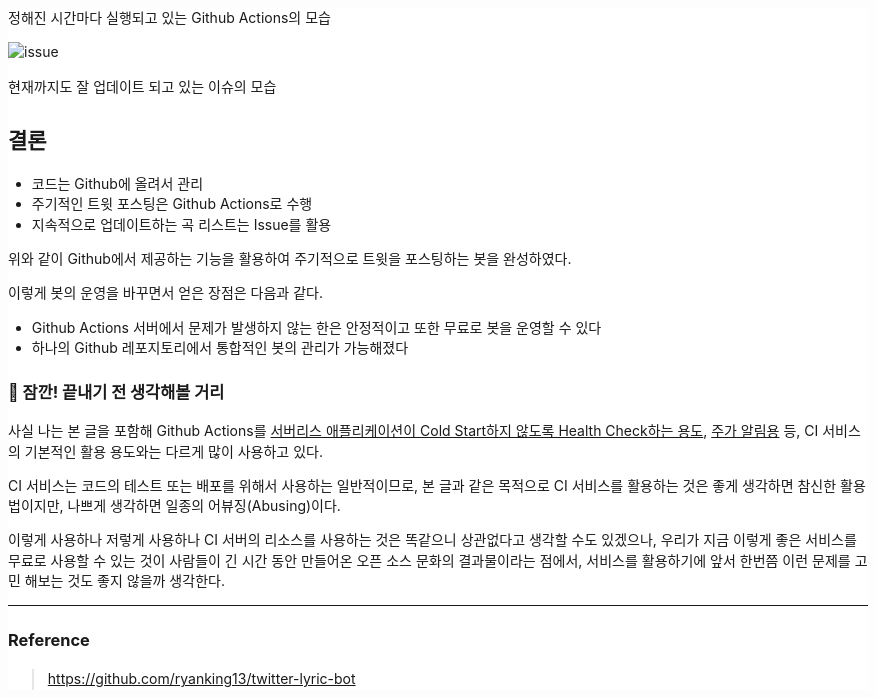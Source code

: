 정해진 시간마다 실행되고 있는 Github Actions의 모습

![issue](../../../assets/post_images/issue_songlist.PNG)

현재까지도 잘 업데이트 되고 있는 이슈의 모습



## 결론

- 코드는 Github에 올려서 관리
- 주기적인 트윗 포스팅은 Github Actions로 수행
- 지속적으로 업데이트하는 곡 리스트는 Issue를 활용

위와 같이 Github에서 제공하는 기능을 활용하여 주기적으로 트윗을 포스팅하는 봇을 완성하였다.

이렇게 봇의 운영을 바꾸면서 얻은 장점은 다음과 같다.

- Github Actions 서버에서 문제가 발생하지 않는 한은 안정적이고 또한 무료로 봇을 운영할 수 있다
- 하나의 Github 레포지토리에서 통합적인 봇의 관리가 가능해졌다


### 🛑 잠깐! 끝내기 전 생각해볼 거리

사실 나는 본 글을 포함해 Github Actions를 [서버리스 애플리케이션이 Cold Start하지 않도록 Health Check하는 용도](https://github.com/ryanking13/burgerqueen-webhook/blob/master/.github/workflows/defreeze.yml), [주가 알림용](https://github.com/ryanking13/noti-bot/blob/master/.github/workflows/cron.yaml) 등, CI 서비스의 기본적인 활용 용도와는 다르게 많이 사용하고 있다.

CI 서비스는 코드의 테스트 또는 배포를 위해서 사용하는 일반적이므로,
본 글과 같은 목적으로 CI 서비스를 활용하는 것은 좋게 생각하면 참신한 활용법이지만, 나쁘게 생각하면 일종의 어뷰징(Abusing)이다.

이렇게 사용하나 저렇게 사용하나 CI 서버의 리소스를 사용하는 것은 똑같으니 상관없다고 생각할 수도 있겠으나,
우리가 지금 이렇게 좋은 서비스를 무료로 사용할 수 있는 것이 사람들이 긴 시간 동안 만들어온 오픈 소스 문화의 결과물이라는 점에서,
서비스를 활용하기에 앞서 한번쯤 이런 문제를 고민 해보는 것도 좋지 않을까 생각한다.

---

### Reference

> https://github.com/ryanking13/twitter-lyric-bot

[^1]: 다른 방법으로 Github Gist에 파일을 만들어 사용하는 것도 가능하다. 이슈의 본래 용도을 생각하면 gist를 사용하는 것이 더 적절이라고 생각될 수도 있는데, 필자는 하나의 레포지토리에서 모든 걸 관리하는 것이 더 편리하다는 생각으로 이슈를 사용하였다.
